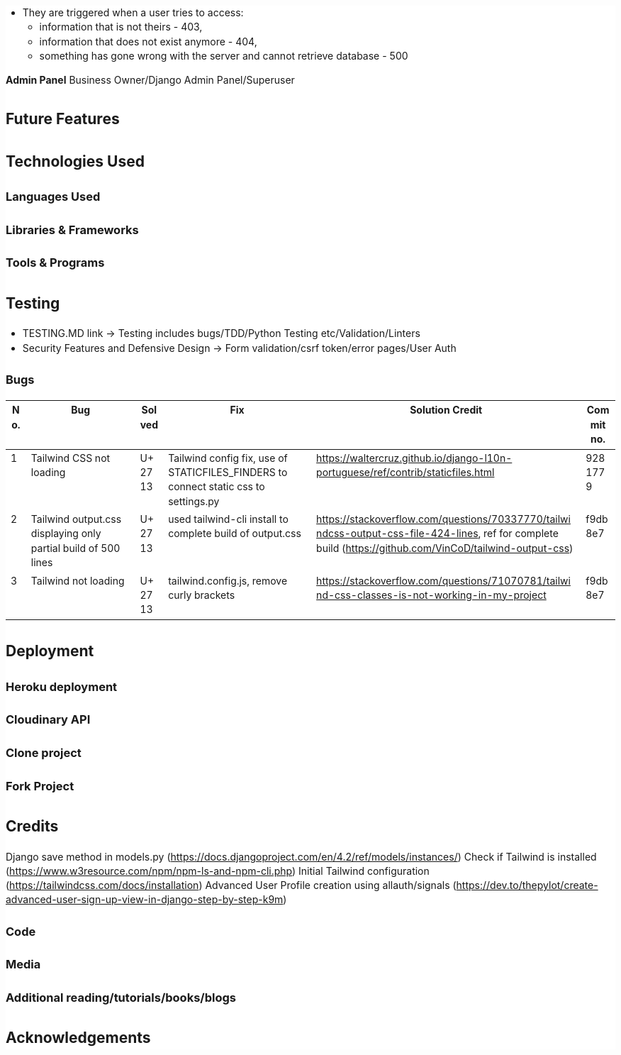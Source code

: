 * They are triggered when a user tries to access:
    - information that is not theirs - 403,
    - information that does not exist anymore - 404,
    - something has gone wrong with the server and cannot retrieve database - 500

**Admin Panel**
Business Owner/Django Admin Panel/Superuser



## Future Features


## Technologies Used

### Languages Used
### Libraries & Frameworks
### Tools & Programs


## Testing
- TESTING.MD link -> Testing includes bugs/TDD/Python Testing etc/Validation/Linters
- Security Features and Defensive Design -> Form validation/csrf token/error pages/User Auth
  
### Bugs


| No. | Bug | Solved | Fix | Solution Credit | Commit no. |
| --- | ---------------- | ---- | ------------- | -------------- | ------------|
| 1   |   Tailwind CSS not loading  |    U+2713    | Tailwind config fix, use of STATICFILES_FINDERS to connect static css to settings.py  |  <https://waltercruz.github.io/django-l10n-portuguese/ref/contrib/staticfiles.html>              |   9281779  |
| 2   |  Tailwind output.css displaying only partial build of 500 lines  |  U+2713  |  used tailwind-cli install to complete build of output.css   |   <https://stackoverflow.com/questions/70337770/tailwindcss-output-css-file-424-lines>, ref for complete build (<https://github.com/VinCoD/tailwind-output-css>)          |     f9db8e7     |
| 3   | Tailwind not loading    |    U+2713    |  tailwind.config.js, remove curly brackets   |     <https://stackoverflow.com/questions/71070781/tailwind-css-classes-is-not-working-in-my-project>           |     f9db8e7        |



## Deployment

### Heroku deployment
### Cloudinary API
### Clone project
### Fork Project


## Credits

Django save method in models.py (https://docs.djangoproject.com/en/4.2/ref/models/instances/)
Check if Tailwind is installed (https://www.w3resource.com/npm/npm-ls-and-npm-cli.php)
Initial Tailwind configuration (https://tailwindcss.com/docs/installation)
Advanced User Profile creation using allauth/signals (https://dev.to/thepylot/create-advanced-user-sign-up-view-in-django-step-by-step-k9m)


### Code
### Media
### Additional reading/tutorials/books/blogs

## Acknowledgements

